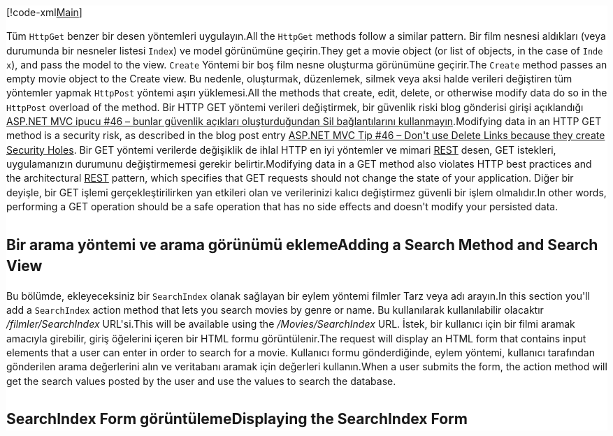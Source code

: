 [!code-xml[Main](examining-the-edit-methods-and-edit-view/samples/sample8.xml)]

<span data-ttu-id="f3c6f-164">Tüm `HttpGet` benzer bir desen yöntemleri uygulayın.</span><span class="sxs-lookup"><span data-stu-id="f3c6f-164">All the `HttpGet` methods follow a similar pattern.</span></span> <span data-ttu-id="f3c6f-165">Bir film nesnesi aldıkları (veya durumunda bir nesneler listesi `Index`) ve model görünümüne geçirin.</span><span class="sxs-lookup"><span data-stu-id="f3c6f-165">They get a movie object (or list of objects, in the case of `Index`), and pass the model to the view.</span></span> <span data-ttu-id="f3c6f-166">`Create` Yöntemi bir boş film nesne oluşturma görünümüne geçirir.</span><span class="sxs-lookup"><span data-stu-id="f3c6f-166">The `Create` method passes an empty movie object to the Create view.</span></span> <span data-ttu-id="f3c6f-167">Bu nedenle, oluşturmak, düzenlemek, silmek veya aksi halde verileri değiştiren tüm yöntemler yapmak `HttpPost` yöntemi aşırı yüklemesi.</span><span class="sxs-lookup"><span data-stu-id="f3c6f-167">All the methods that create, edit, delete, or otherwise modify data do so in the `HttpPost` overload of the method.</span></span> <span data-ttu-id="f3c6f-168">Bir HTTP GET yöntemi verileri değiştirmek, bir güvenlik riski blog gönderisi girişi açıklandığı [ASP.NET MVC ipucu #46 – bunlar güvenlik açıkları oluşturduğundan Sil bağlantılarını kullanmayın](http://stephenwalther.com/blog/archive/2009/01/21/asp.net-mvc-tip-46-ndash-donrsquot-use-delete-links-because.aspx).</span><span class="sxs-lookup"><span data-stu-id="f3c6f-168">Modifying data in an HTTP GET method is a security risk, as described in the blog post entry [ASP.NET MVC Tip #46 – Don't use Delete Links because they create Security Holes](http://stephenwalther.com/blog/archive/2009/01/21/asp.net-mvc-tip-46-ndash-donrsquot-use-delete-links-because.aspx).</span></span> <span data-ttu-id="f3c6f-169">Bir GET yöntemi verilerde değişiklik de ihlal HTTP en iyi yöntemler ve mimari [REST](http://en.wikipedia.org/wiki/Representational_State_Transfer) desen, GET istekleri, uygulamanızın durumunu değiştirmemesi gerekir belirtir.</span><span class="sxs-lookup"><span data-stu-id="f3c6f-169">Modifying data in a GET method also violates HTTP best practices and the architectural [REST](http://en.wikipedia.org/wiki/Representational_State_Transfer) pattern, which specifies that GET requests should not change the state of your application.</span></span> <span data-ttu-id="f3c6f-170">Diğer bir deyişle, bir GET işlemi gerçekleştirilirken yan etkileri olan ve verilerinizi kalıcı değiştirmez güvenli bir işlem olmalıdır.</span><span class="sxs-lookup"><span data-stu-id="f3c6f-170">In other words, performing a GET operation should be a safe operation that has no side effects and doesn't modify your persisted data.</span></span>

## <a name="adding-a-search-method-and-search-view"></a><span data-ttu-id="f3c6f-171">Bir arama yöntemi ve arama görünümü ekleme</span><span class="sxs-lookup"><span data-stu-id="f3c6f-171">Adding a Search Method and Search View</span></span>

<span data-ttu-id="f3c6f-172">Bu bölümde, ekleyeceksiniz bir `SearchIndex` olanak sağlayan bir eylem yöntemi filmler Tarz veya adı arayın.</span><span class="sxs-lookup"><span data-stu-id="f3c6f-172">In this section you'll add a `SearchIndex` action method that lets you search movies by genre or name.</span></span> <span data-ttu-id="f3c6f-173">Bu kullanılarak kullanılabilir olacaktır */filmler/SearchIndex* URL'si.</span><span class="sxs-lookup"><span data-stu-id="f3c6f-173">This will be available using the */Movies/SearchIndex* URL.</span></span> <span data-ttu-id="f3c6f-174">İstek, bir kullanıcı için bir filmi aramak amacıyla girebilir, giriş öğelerini içeren bir HTML formu görüntülenir.</span><span class="sxs-lookup"><span data-stu-id="f3c6f-174">The request will display an HTML form that contains input elements that a user can enter in order to search for a movie.</span></span> <span data-ttu-id="f3c6f-175">Kullanıcı formu gönderdiğinde, eylem yöntemi, kullanıcı tarafından gönderilen arama değerlerini alın ve veritabanı aramak için değerleri kullanın.</span><span class="sxs-lookup"><span data-stu-id="f3c6f-175">When a user submits the form, the action method will get the search values posted by the user and use the values to search the database.</span></span>

## <a name="displaying-the-searchindex-form"></a><span data-ttu-id="f3c6f-176">SearchIndex Form görüntüleme</span><span class="sxs-lookup"><span data-stu-id="f3c6f-176">Displaying the SearchIndex Form</span></span>
